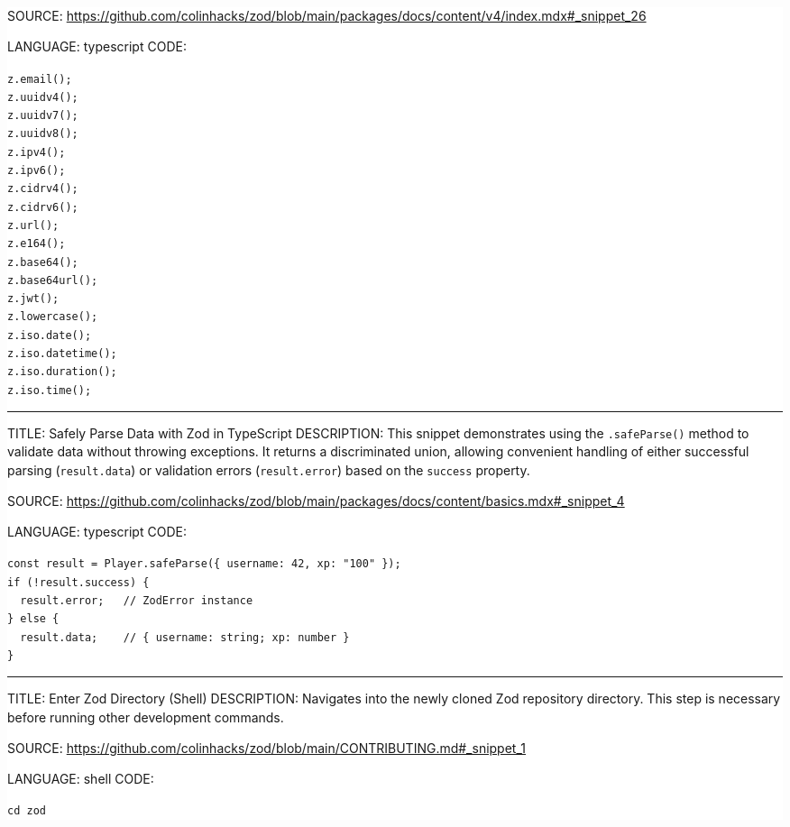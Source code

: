 SOURCE: https://github.com/colinhacks/zod/blob/main/packages/docs/content/v4/index.mdx#_snippet_26

LANGUAGE: typescript
CODE:
```
z.email();
z.uuidv4();
z.uuidv7();
z.uuidv8();
z.ipv4();
z.ipv6();
z.cidrv4();
z.cidrv6();
z.url();
z.e164();
z.base64();
z.base64url();
z.jwt();
z.lowercase();
z.iso.date();
z.iso.datetime();
z.iso.duration();
z.iso.time();
```

--------------------------------

TITLE: Safely Parse Data with Zod in TypeScript
DESCRIPTION: This snippet demonstrates using the `.safeParse()` method to validate data without throwing exceptions. It returns a discriminated union, allowing convenient handling of either successful parsing (`result.data`) or validation errors (`result.error`) based on the `success` property.

SOURCE: https://github.com/colinhacks/zod/blob/main/packages/docs/content/basics.mdx#_snippet_4

LANGUAGE: typescript
CODE:
```
const result = Player.safeParse({ username: 42, xp: "100" });
if (!result.success) {
  result.error;   // ZodError instance
} else {
  result.data;    // { username: string; xp: number }
}
```

--------------------------------

TITLE: Enter Zod Directory (Shell)
DESCRIPTION: Navigates into the newly cloned Zod repository directory. This step is necessary before running other development commands.

SOURCE: https://github.com/colinhacks/zod/blob/main/CONTRIBUTING.md#_snippet_1

LANGUAGE: shell
CODE:
```
cd zod
```
